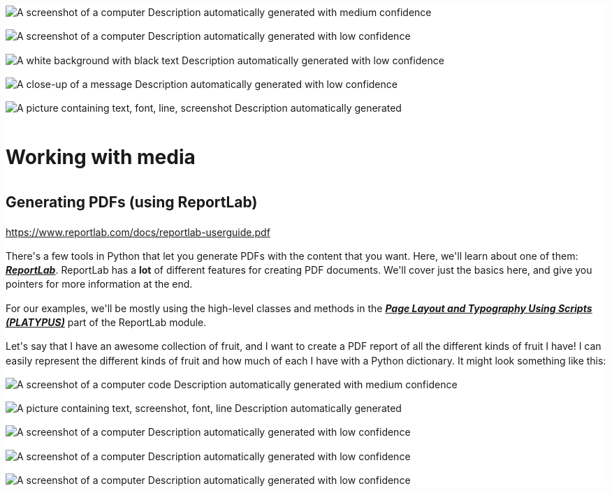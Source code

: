 <img src="./media/image361.png" style="width:6.5in;height:2.7125in"
alt="A screenshot of a computer Description automatically generated with medium confidence" />

<img src="./media/image362.png" style="width:6.5in;height:1.00417in"
alt="A screenshot of a computer Description automatically generated with low confidence" />

<img src="./media/image363.png" style="width:6.5in;height:1.09861in"
alt="A white background with black text Description automatically generated with low confidence" />

<img src="./media/image364.png" style="width:6.5in;height:1.10694in"
alt="A close-up of a message Description automatically generated with low confidence" />

<img src="./media/image365.png" style="width:6.5in;height:0.975in"
alt="A picture containing text, font, line, screenshot Description automatically generated" />

# Working with media

## Generating PDFs (using ReportLab)

<https://www.reportlab.com/docs/reportlab-userguide.pdf>

There's a few tools in Python that let you generate PDFs with the
content that you want. Here, we'll learn about one of them:
[***<u>ReportLab</u>***](https://www.reportlab.com/opensource/).
ReportLab has a **lot** of different features for creating PDF
documents. We'll cover just the basics here, and give you pointers for
more information at the end.

For our examples, we'll be mostly using the high-level classes and
methods in the ***<u>Page Layout and Typography Using Scripts
(PLATYPUS)</u>*** part of the ReportLab module.

Let's say that I have an awesome collection of fruit, and I want to
create a PDF report of all the different kinds of fruit I have! I can
easily represent the different kinds of fruit and how much of each I
have with a Python dictionary. It might look something like this:

<img src="./media/image366.png" style="width:2.04559in;height:1.47347in"
alt="A screenshot of a computer code Description automatically generated with medium confidence" />

<img src="./media/image367.png" style="width:6.5in;height:1.09028in"
alt="A picture containing text, screenshot, font, line Description automatically generated" />

<img src="./media/image368.png" style="width:6.5in;height:1.20347in"
alt="A screenshot of a computer Description automatically generated with low confidence" />

<img src="./media/image369.png" style="width:6.5in;height:1.11458in"
alt="A screenshot of a computer Description automatically generated with low confidence" />

<img src="./media/image370.png" style="width:6.5in;height:1.17083in"
alt="A screenshot of a computer Description automatically generated with low confidence" />
